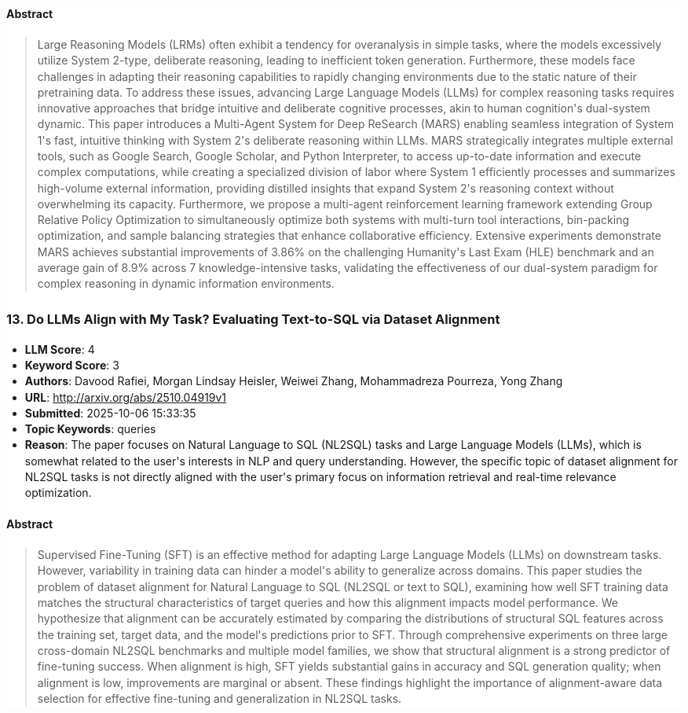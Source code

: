 #### Abstract
> Large Reasoning Models (LRMs) often exhibit a tendency for overanalysis in
simple tasks, where the models excessively utilize System 2-type, deliberate
reasoning, leading to inefficient token generation. Furthermore, these models
face challenges in adapting their reasoning capabilities to rapidly changing
environments due to the static nature of their pretraining data. To address
these issues, advancing Large Language Models (LLMs) for complex reasoning
tasks requires innovative approaches that bridge intuitive and deliberate
cognitive processes, akin to human cognition's dual-system dynamic. This paper
introduces a Multi-Agent System for Deep ReSearch (MARS) enabling seamless
integration of System 1's fast, intuitive thinking with System 2's deliberate
reasoning within LLMs. MARS strategically integrates multiple external tools,
such as Google Search, Google Scholar, and Python Interpreter, to access
up-to-date information and execute complex computations, while creating a
specialized division of labor where System 1 efficiently processes and
summarizes high-volume external information, providing distilled insights that
expand System 2's reasoning context without overwhelming its capacity.
Furthermore, we propose a multi-agent reinforcement learning framework
extending Group Relative Policy Optimization to simultaneously optimize both
systems with multi-turn tool interactions, bin-packing optimization, and sample
balancing strategies that enhance collaborative efficiency. Extensive
experiments demonstrate MARS achieves substantial improvements of 3.86% on the
challenging Humanity's Last Exam (HLE) benchmark and an average gain of 8.9%
across 7 knowledge-intensive tasks, validating the effectiveness of our
dual-system paradigm for complex reasoning in dynamic information environments.

### 13. Do LLMs Align with My Task? Evaluating Text-to-SQL via Dataset Alignment

- **LLM Score**: 4
- **Keyword Score**: 3
- **Authors**: Davood Rafiei, Morgan Lindsay Heisler, Weiwei Zhang, Mohammadreza Pourreza, Yong Zhang
- **URL**: <http://arxiv.org/abs/2510.04919v1>
- **Submitted**: 2025-10-06 15:33:35
- **Topic Keywords**: queries
- **Reason**: The paper focuses on Natural Language to SQL (NL2SQL) tasks and Large Language Models (LLMs), which is somewhat related to the user's interests in NLP and query understanding. However, the specific topic of dataset alignment for NL2SQL tasks is not directly aligned with the user's primary focus on information retrieval and real-time relevance optimization.

#### Abstract
> Supervised Fine-Tuning (SFT) is an effective method for adapting Large
Language Models (LLMs) on downstream tasks. However, variability in training
data can hinder a model's ability to generalize across domains. This paper
studies the problem of dataset alignment for Natural Language to SQL (NL2SQL or
text to SQL), examining how well SFT training data matches the structural
characteristics of target queries and how this alignment impacts model
performance. We hypothesize that alignment can be accurately estimated by
comparing the distributions of structural SQL features across the training set,
target data, and the model's predictions prior to SFT. Through comprehensive
experiments on three large cross-domain NL2SQL benchmarks and multiple model
families, we show that structural alignment is a strong predictor of
fine-tuning success. When alignment is high, SFT yields substantial gains in
accuracy and SQL generation quality; when alignment is low, improvements are
marginal or absent. These findings highlight the importance of alignment-aware
data selection for effective fine-tuning and generalization in NL2SQL tasks.
